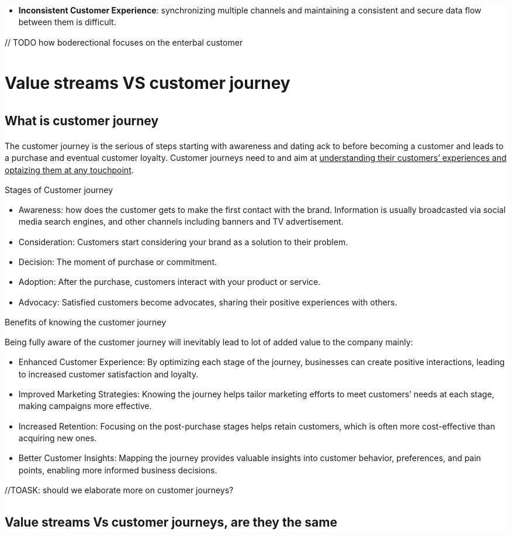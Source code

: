 -  **Inconsistent Customer Experience**: synchronizing multiple channels and maintaining a consistent and secure data flow between them is difficult. 

  

// TODO how boderectional focuses on the enterbal customer 

# Value streams VS customer journey 
    

## What is customer journey 
    

The customer journey is the serious of steps starting with awareness and dating ack to before becoming a customer and leads to a purchase and eventual customer loyalty. Customer journeys need to and aim at [understanding their customers’ experiences and optaizing them at any touchpoint](https://business.adobe.com/blog/basics/customer-journey). 

  

Stages of Customer journey

- Awareness: how does the customer gets to make the first contact with the brand. Information is usually broadcasted via social media search engines, and other channels including banners and TV advertisement. 
    
- Consideration: Customers start considering your brand as a solution to their problem.
    
- Decision: The moment of purchase or commitment.
    
- Adoption: After the purchase, customers interact with your product or service.
    
- Advocacy: Satisfied customers become advocates, sharing their positive experiences with others.
    

  

Benefits of knowing the customer journey

Being fully aware of the customer journey will inevitably lead to lot of added value to the company mainly: 

- Enhanced Customer Experience: By optimizing each stage of the journey, businesses can create positive interactions, leading to increased customer satisfaction and loyalty.
    
- Improved Marketing Strategies: Knowing the journey helps tailor marketing efforts to meet customers’ needs at each stage, making campaigns more effective.
    
- Increased Retention: Focusing on the post-purchase stages helps retain customers, which is often more cost-effective than acquiring new ones.
    
- Better Customer Insights: Mapping the journey provides valuable insights into customer behavior, preferences, and pain points, enabling more informed business decisions.
    

//TOASK: should we elaborate more on customer journeys? 

  

## Value streams Vs customer journeys, are they the same
    